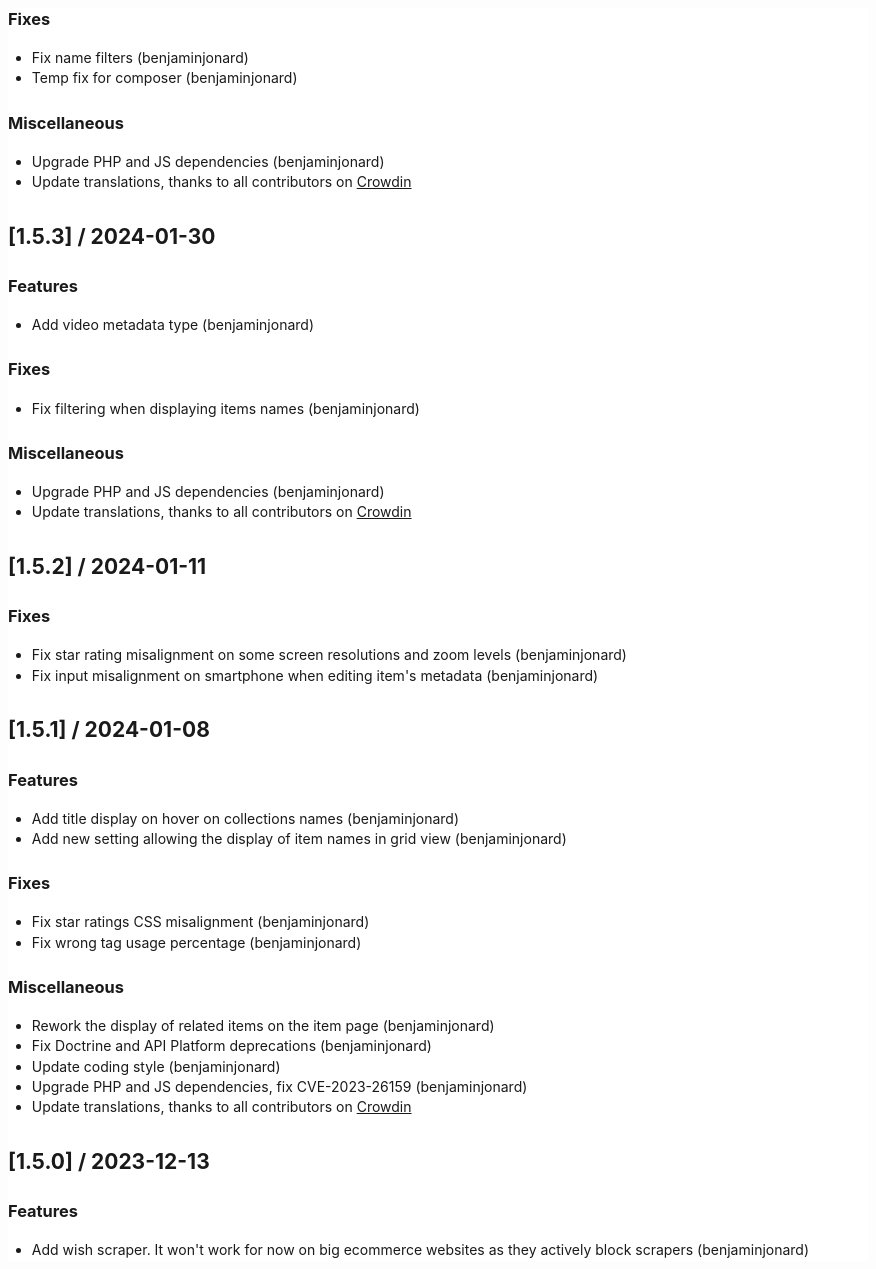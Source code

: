 ### Fixes
- Fix name filters (benjaminjonard)
- Temp fix for composer (benjaminjonard)

### Miscellaneous
- Upgrade PHP and JS dependencies (benjaminjonard)
- Update translations, thanks to all contributors on [Crowdin](https://crowdin.com/project/koillection)

## [1.5.3] / 2024-01-30
### Features
- Add video metadata type (benjaminjonard)

### Fixes
- Fix filtering when displaying items names (benjaminjonard)

### Miscellaneous
- Upgrade PHP and JS dependencies (benjaminjonard)
- Update translations, thanks to all contributors on [Crowdin](https://crowdin.com/project/koillection)

## [1.5.2] / 2024-01-11
### Fixes
- Fix star rating misalignment on some screen resolutions and zoom levels (benjaminjonard)
- Fix input misalignment on smartphone when editing item's metadata (benjaminjonard)

## [1.5.1] / 2024-01-08
### Features
- Add title display on hover on collections names (benjaminjonard)
- Add new setting allowing the display of item names in grid view (benjaminjonard)

### Fixes
- Fix star ratings CSS misalignment (benjaminjonard)
- Fix wrong tag usage percentage (benjaminjonard)

### Miscellaneous
- Rework the display of related items on the item page (benjaminjonard)
- Fix Doctrine and API Platform deprecations (benjaminjonard)
- Update coding style (benjaminjonard)
- Upgrade PHP and JS dependencies, fix CVE-2023-26159 (benjaminjonard)
- Update translations, thanks to all contributors on [Crowdin](https://crowdin.com/project/koillection)

## [1.5.0] / 2023-12-13
### Features
- Add wish scraper. It won't work for now on big ecommerce websites as they actively block scrapers (benjaminjonard)
